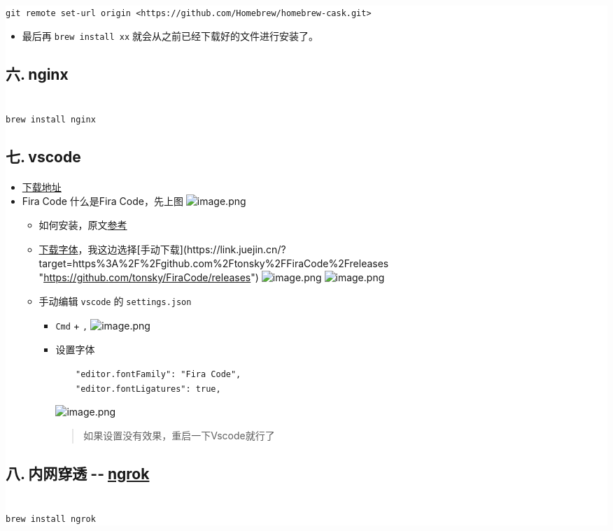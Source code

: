 ```
git remote set-url origin <https://github.com/Homebrew/homebrew-cask.git>

```

* 最后再 `brew install xx` 就会从之前已经下载好的文件进行安装了。

六. nginx
--------

```

brew install nginx

```

七. vscode
---------

* [下载地址](https://link.juejin.cn/?target=https%3A%2F%2Fcode.visualstudio.com%2Fdownload "https://code.visualstudio.com/download")
* Fira Code 什么是Fira Code，先上图 ![image.png](https://p1-juejin.byteimg.com/tos-cn-i-k3u1fbpfcp/eccd4ed0bd4c4712a53c950fc8ad9338~tplv-k3u1fbpfcp-zoom-in-crop-mark:4536:0:0:0.image?)
  * 如何安装，原文[参考](https://link.juejin.cn/?target=https%3A%2F%2Fgithub.com%2Ftonsky%2FFiraCode%2Fwiki%2FVS-Code-Instructions "https://github.com/tonsky/FiraCode/wiki/VS-Code-Instructions")

  * [下载字体](https://link.juejin.cn/?target=https%3A%2F%2Fgithub.com%2Ftonsky%2FFiraCode%2Fwiki%2FInstalling "https://github.com/tonsky/FiraCode/wiki/Installing")，我这边选择[手动下载](https://link.juejin.cn/?target=https%3A%2F%2Fgithub.com%2Ftonsky%2FFiraCode%2Freleases "https://github.com/tonsky/FiraCode/releases") ![image.png](https://p6-juejin.byteimg.com/tos-cn-i-k3u1fbpfcp/e7e1c21c09ef43579c6c8b42f72d1a6e~tplv-k3u1fbpfcp-zoom-in-crop-mark:4536:0:0:0.image?) ![image.png](https://p3-juejin.byteimg.com/tos-cn-i-k3u1fbpfcp/65896e41eed64af8b7f44bb5b8712894~tplv-k3u1fbpfcp-zoom-in-crop-mark:4536:0:0:0.image?)

  * 手动编辑 `vscode` 的 `settings.json`

    * `Cmd` + `,` ![image.png](https://p9-juejin.byteimg.com/tos-cn-i-k3u1fbpfcp/a854877122324b20ae3eb1fa63bfabb8~tplv-k3u1fbpfcp-zoom-in-crop-mark:4536:0:0:0.image?)
    * 设置字体

        ```
            "editor.fontFamily": "Fira Code",
            "editor.fontLigatures": true,
        
        ```

        ![image.png](https://p1-juejin.byteimg.com/tos-cn-i-k3u1fbpfcp/02bfc6c23d3647939d7c4f7ac10f9f42~tplv-k3u1fbpfcp-zoom-in-crop-mark:4536:0:0:0.image?)

        > 如果设置没有效果，重启一下Vscode就行了

八. 内网穿透 -- [ngrok](https://link.juejin.cn/?target=https%3A%2F%2Fngrok.com "https://ngrok.com")
----------------------------------------------------------------------------------------------

```

brew install ngrok

```
